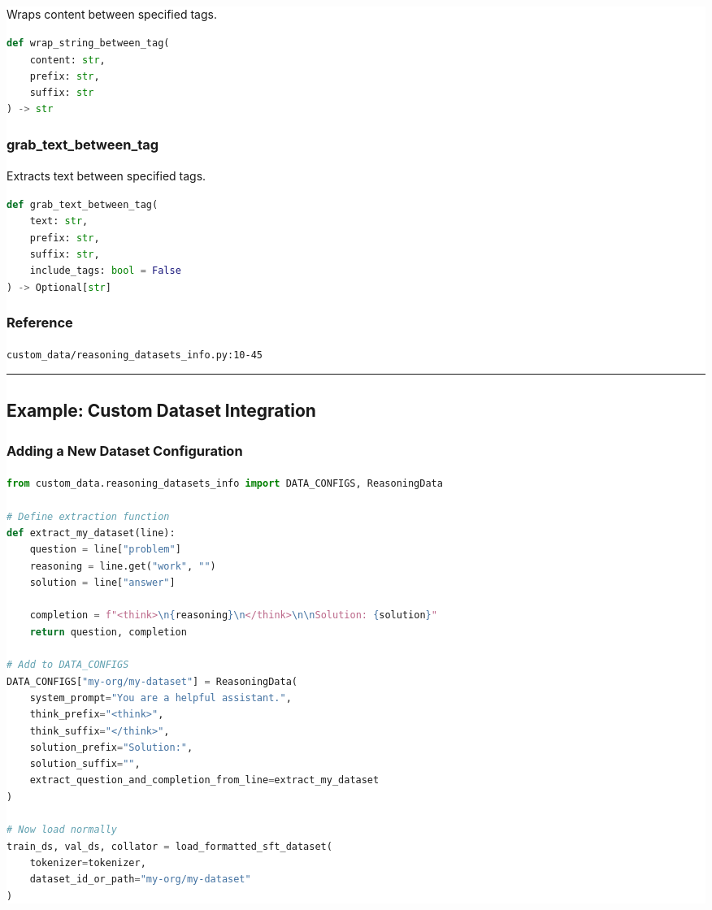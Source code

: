 Wraps content between specified tags.

```python
def wrap_string_between_tag(
    content: str,
    prefix: str,
    suffix: str
) -> str
```

### grab_text_between_tag

Extracts text between specified tags.

```python
def grab_text_between_tag(
    text: str,
    prefix: str,
    suffix: str,
    include_tags: bool = False
) -> Optional[str]
```

### Reference
`custom_data/reasoning_datasets_info.py:10-45`

---

## Example: Custom Dataset Integration

### Adding a New Dataset Configuration

```python
from custom_data.reasoning_datasets_info import DATA_CONFIGS, ReasoningData

# Define extraction function
def extract_my_dataset(line):
    question = line["problem"]
    reasoning = line.get("work", "")
    solution = line["answer"]
    
    completion = f"<think>\n{reasoning}\n</think>\n\nSolution: {solution}"
    return question, completion

# Add to DATA_CONFIGS
DATA_CONFIGS["my-org/my-dataset"] = ReasoningData(
    system_prompt="You are a helpful assistant.",
    think_prefix="<think>",
    think_suffix="</think>",
    solution_prefix="Solution:",
    solution_suffix="",
    extract_question_and_completion_from_line=extract_my_dataset
)

# Now load normally
train_ds, val_ds, collator = load_formatted_sft_dataset(
    tokenizer=tokenizer,
    dataset_id_or_path="my-org/my-dataset"
)
```
